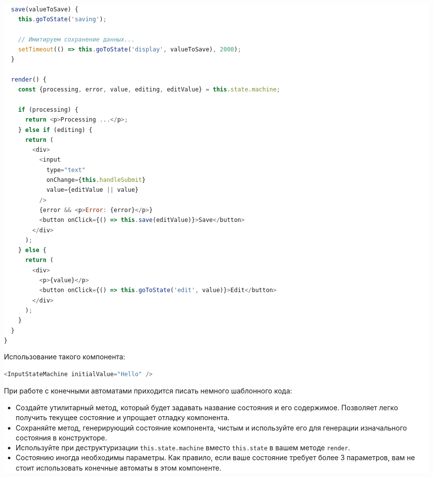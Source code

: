 ```javascript
  save(valueToSave) {
    this.goToState('saving');

    // Имитируем сохранение данных...
    setTimeout(() => this.goToState('display', valueToSave), 2000);
  }

  render() {
    const {processing, error, value, editing, editValue} = this.state.machine;

    if (processing) {
      return <p>Processing ...</p>;
    } else if (editing) {
      return (
        <div>
          <input
            type="text"
            onChange={this.handleSubmit}
            value={editValue || value}
          />
          {error && <p>Error: {error}</p>}
          <button onClick={() => this.save(editValue)}>Save</button>
        </div>
      );
    } else {
      return (
        <div>
          <p>{value}</p>
          <button onClick={() => this.goToState('edit', value)}>Edit</button>
        </div>
      );
    }
  }
}
```

Использование такого компонента:

```javascript
<InputStateMachine initialValue="Hello" />
```

При работе с конечными автоматами приходится писать немного шаблонного кода:

* Создайте утилитарный метод, который будет задавать название состояния и его содержимое. Позволяет легко получить текущее состояние и упрощает отладку компонента.
* Сохраняйте метод, генерирующий состояние компонента, чистым и используйте его для генерации изначального состояния в конструкторе.
* Используйте при деструктуризации `this.state.machine` вместо `this.state` в вашем методе `render`.
* Состоянию иногда необходимы параметры. Как правило, если ваше состояние требует более 3 параметров, вам не стоит использовать конечные автоматы в этом компоненте.
